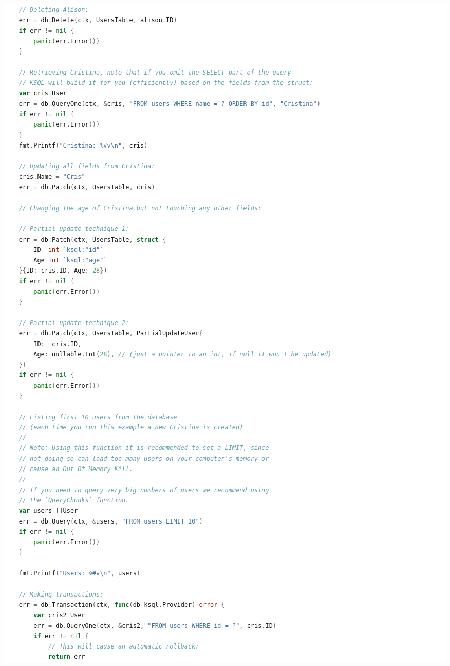 ```Go
	// Deleting Alison:
	err = db.Delete(ctx, UsersTable, alison.ID)
	if err != nil {
		panic(err.Error())
	}

	// Retrieving Cristina, note that if you omit the SELECT part of the query
	// KSQL will build it for you (efficiently) based on the fields from the struct:
	var cris User
	err = db.QueryOne(ctx, &cris, "FROM users WHERE name = ? ORDER BY id", "Cristina")
	if err != nil {
		panic(err.Error())
	}
	fmt.Printf("Cristina: %#v\n", cris)

	// Updating all fields from Cristina:
	cris.Name = "Cris"
	err = db.Patch(ctx, UsersTable, cris)

	// Changing the age of Cristina but not touching any other fields:

	// Partial update technique 1:
	err = db.Patch(ctx, UsersTable, struct {
		ID  int `ksql:"id"`
		Age int `ksql:"age"`
	}{ID: cris.ID, Age: 28})
	if err != nil {
		panic(err.Error())
	}

	// Partial update technique 2:
	err = db.Patch(ctx, UsersTable, PartialUpdateUser{
		ID:  cris.ID,
		Age: nullable.Int(28), // (just a pointer to an int, if null it won't be updated)
	})
	if err != nil {
		panic(err.Error())
	}

	// Listing first 10 users from the database
	// (each time you run this example a new Cristina is created)
	//
	// Note: Using this function it is recommended to set a LIMIT, since
	// not doing so can load too many users on your computer's memory or
	// cause an Out Of Memory Kill.
	//
	// If you need to query very big numbers of users we recommend using
	// the `QueryChunks` function.
	var users []User
	err = db.Query(ctx, &users, "FROM users LIMIT 10")
	if err != nil {
		panic(err.Error())
	}

	fmt.Printf("Users: %#v\n", users)

	// Making transactions:
	err = db.Transaction(ctx, func(db ksql.Provider) error {
		var cris2 User
		err = db.QueryOne(ctx, &cris2, "FROM users WHERE id = ?", cris.ID)
		if err != nil {
			// This will cause an automatic rollback:
			return err
```